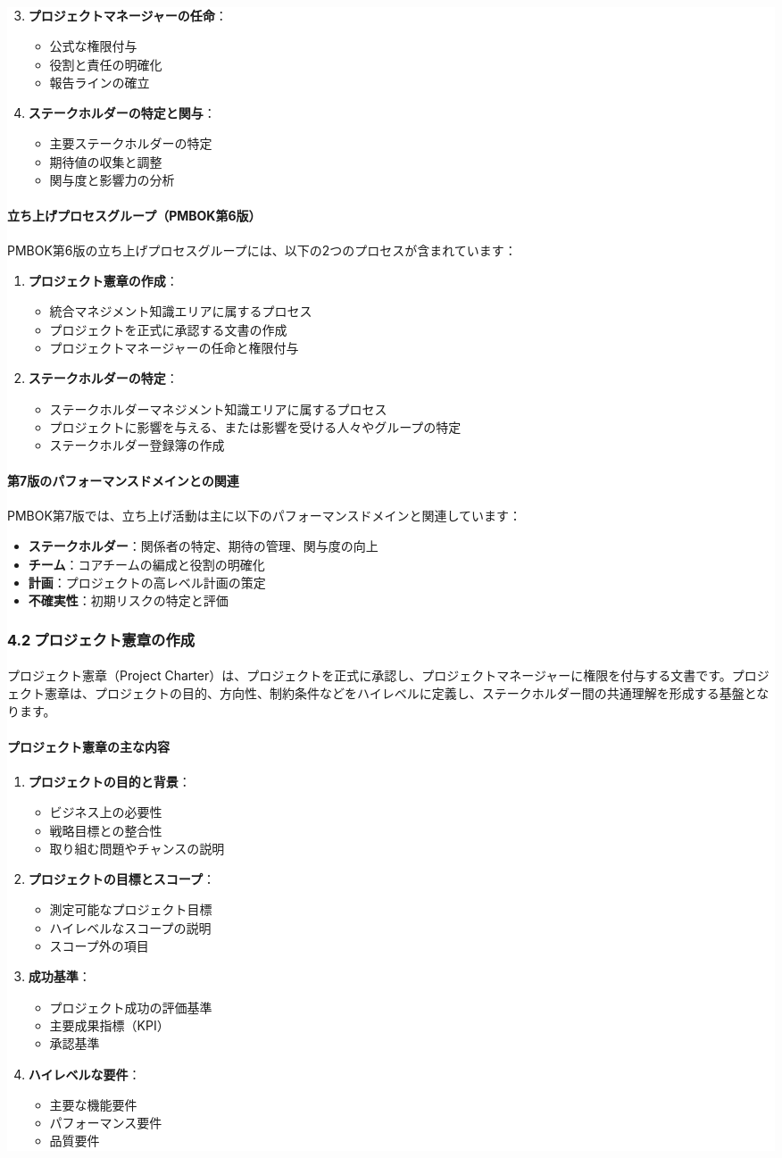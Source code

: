 3. **プロジェクトマネージャーの任命**：
   - 公式な権限付与
   - 役割と責任の明確化
   - 報告ラインの確立

4. **ステークホルダーの特定と関与**：
   - 主要ステークホルダーの特定
   - 期待値の収集と調整
   - 関与度と影響力の分析

#### 立ち上げプロセスグループ（PMBOK第6版）

PMBOK第6版の立ち上げプロセスグループには、以下の2つのプロセスが含まれています：

1. **プロジェクト憲章の作成**：
   - 統合マネジメント知識エリアに属するプロセス
   - プロジェクトを正式に承認する文書の作成
   - プロジェクトマネージャーの任命と権限付与

2. **ステークホルダーの特定**：
   - ステークホルダーマネジメント知識エリアに属するプロセス
   - プロジェクトに影響を与える、または影響を受ける人々やグループの特定
   - ステークホルダー登録簿の作成

#### 第7版のパフォーマンスドメインとの関連

PMBOK第7版では、立ち上げ活動は主に以下のパフォーマンスドメインと関連しています：

- **ステークホルダー**：関係者の特定、期待の管理、関与度の向上
- **チーム**：コアチームの編成と役割の明確化
- **計画**：プロジェクトの高レベル計画の策定
- **不確実性**：初期リスクの特定と評価

### 4.2 プロジェクト憲章の作成

プロジェクト憲章（Project Charter）は、プロジェクトを正式に承認し、プロジェクトマネージャーに権限を付与する文書です。プロジェクト憲章は、プロジェクトの目的、方向性、制約条件などをハイレベルに定義し、ステークホルダー間の共通理解を形成する基盤となります。

#### プロジェクト憲章の主な内容

1. **プロジェクトの目的と背景**：
   - ビジネス上の必要性
   - 戦略目標との整合性
   - 取り組む問題やチャンスの説明

2. **プロジェクトの目標とスコープ**：
   - 測定可能なプロジェクト目標
   - ハイレベルなスコープの説明
   - スコープ外の項目

3. **成功基準**：
   - プロジェクト成功の評価基準
   - 主要成果指標（KPI）
   - 承認基準

4. **ハイレベルな要件**：
   - 主要な機能要件
   - パフォーマンス要件
   - 品質要件
